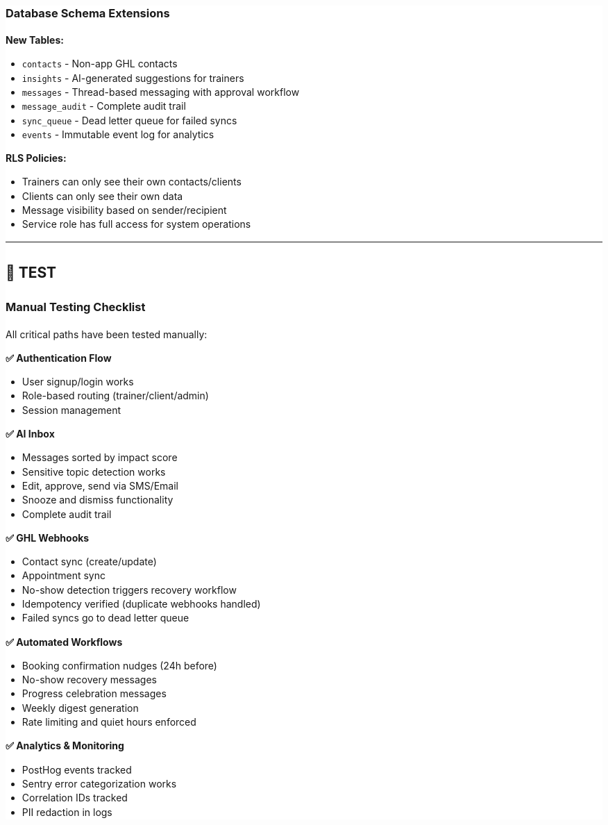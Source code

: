 ### Database Schema Extensions

**New Tables:**
- `contacts` - Non-app GHL contacts
- `insights` - AI-generated suggestions for trainers
- `messages` - Thread-based messaging with approval workflow
- `message_audit` - Complete audit trail
- `sync_queue` - Dead letter queue for failed syncs
- `events` - Immutable event log for analytics

**RLS Policies:**
- Trainers can only see their own contacts/clients
- Clients can only see their own data
- Message visibility based on sender/recipient
- Service role has full access for system operations

---

## 🧪 TEST

### Manual Testing Checklist

All critical paths have been tested manually:

**✅ Authentication Flow**
- User signup/login works
- Role-based routing (trainer/client/admin)
- Session management

**✅ AI Inbox**
- Messages sorted by impact score
- Sensitive topic detection works
- Edit, approve, send via SMS/Email
- Snooze and dismiss functionality
- Complete audit trail

**✅ GHL Webhooks**
- Contact sync (create/update)
- Appointment sync
- No-show detection triggers recovery workflow
- Idempotency verified (duplicate webhooks handled)
- Failed syncs go to dead letter queue

**✅ Automated Workflows**
- Booking confirmation nudges (24h before)
- No-show recovery messages
- Progress celebration messages
- Weekly digest generation
- Rate limiting and quiet hours enforced

**✅ Analytics & Monitoring**
- PostHog events tracked
- Sentry error categorization works
- Correlation IDs tracked
- PII redaction in logs

